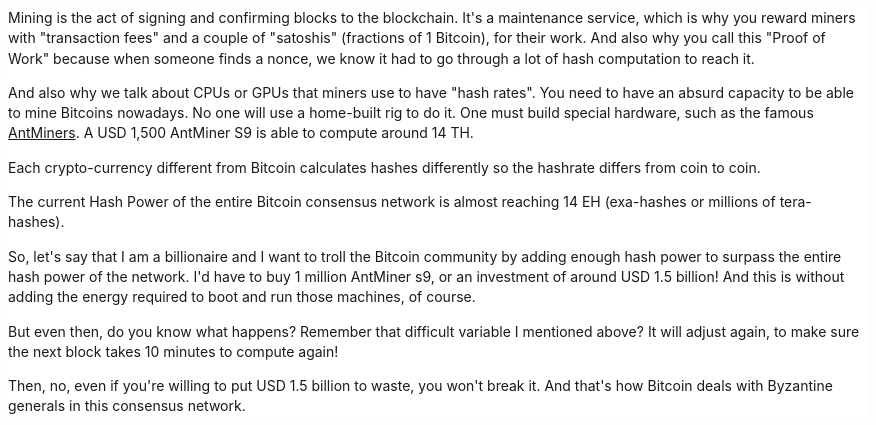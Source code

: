 <p>Mining is the act of signing and confirming blocks to the blockchain. It's a maintenance service, which is why you reward miners with "transaction fees" and a couple of "satoshis" (fractions of 1 Bitcoin), for their work. And also why you call this "Proof of Work" because when someone finds a nonce, we know it had to go through a lot of hash computation to reach it.</p>
<p>And also why we talk about CPUs or GPUs that miners use to have "hash rates". You need to have an absurd capacity to be able to mine Bitcoins nowadays. No one will use a home-built rig to do it. One must build special hardware, such as the famous <a href="https://www.cryptocompare.com/mining/bitmain/antminer-s9-miner/">AntMiners</a>. A USD 1,500 AntMiner S9 is able to compute around 14 TH.</p>
<p>Each crypto-currency different from Bitcoin calculates hashes differently so the hashrate differs from coin to coin.</p>
<p>The current Hash Power of the entire Bitcoin consensus network is almost reaching 14 EH (exa-hashes or millions of tera-hashes).</p>
<p>So, let's say that I am a billionaire and I want to troll the Bitcoin community by adding enough hash power to surpass the entire hash power of the network. I'd have to buy 1 million AntMiner s9, or an investment of around USD 1.5 billion! And this is without adding the energy required to boot and run those machines, of course.</p>
<p>But even then, do you know what happens? Remember that difficult variable I mentioned above? It will adjust again, to make sure the next block takes 10 minutes to compute again!</p>
<p>Then, no, even if you're willing to put USD 1.5 billion to waste, you won't break it. And that's how Bitcoin deals with Byzantine generals in this consensus network.</p>
<p></p>
